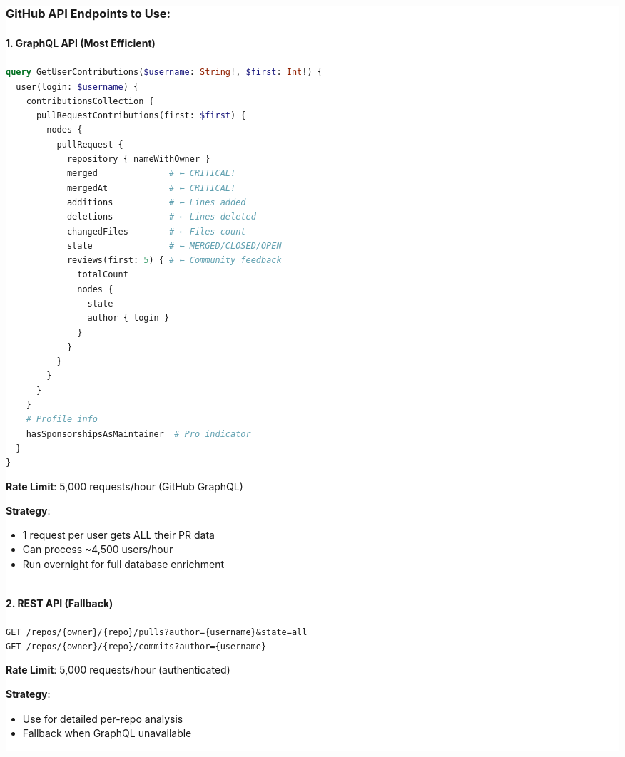 
### **GitHub API Endpoints to Use:**

#### **1. GraphQL API (Most Efficient)**

```graphql
query GetUserContributions($username: String!, $first: Int!) {
  user(login: $username) {
    contributionsCollection {
      pullRequestContributions(first: $first) {
        nodes {
          pullRequest {
            repository { nameWithOwner }
            merged              # ← CRITICAL!
            mergedAt            # ← CRITICAL!
            additions           # ← Lines added
            deletions           # ← Lines deleted
            changedFiles        # ← Files count
            state               # ← MERGED/CLOSED/OPEN
            reviews(first: 5) { # ← Community feedback
              totalCount
              nodes {
                state
                author { login }
              }
            }
          }
        }
      }
    }
    # Profile info
    hasSponsorshipsAsMaintainer  # Pro indicator
  }
}
```

**Rate Limit**: 5,000 requests/hour (GitHub GraphQL)

**Strategy**: 
- 1 request per user gets ALL their PR data
- Can process ~4,500 users/hour
- Run overnight for full database enrichment

---

#### **2. REST API (Fallback)**

```
GET /repos/{owner}/{repo}/pulls?author={username}&state=all
GET /repos/{owner}/{repo}/commits?author={username}
```

**Rate Limit**: 5,000 requests/hour (authenticated)

**Strategy**: 
- Use for detailed per-repo analysis
- Fallback when GraphQL unavailable

---
